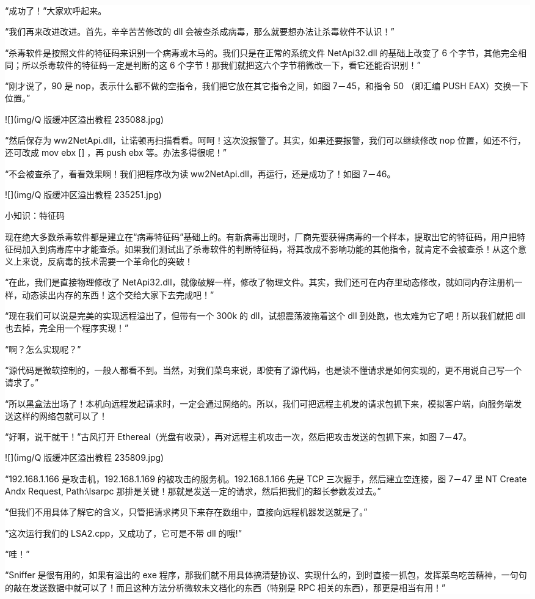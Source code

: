 “成功了！”大家欢呼起来。

“我们再来改进改进。首先，辛辛苦苦修改的 dll 会被查杀成病毒，那么就要想办法让杀毒软件不认识！”

“杀毒软件是按照文件的特征码来识别一个病毒或木马的。我们只是在正常的系统文件 NetApi32.dll 的基础上改变了 6 个字节，其他完全相同；所以杀毒软件的特征码一定是判断的这 6 个字节！那我们就把这六个字节稍微改一下，看它还能否识别！”

“刚才说了，90 是 nop，表示什么都不做的空指令，我们把它放在其它指令之间，如图 7－45，和指令 50 （即汇编 PUSH EAX）交换一下位置。”

![](img/Q 版缓冲区溢出教程 235088.jpg)

“然后保存为 ww2NetApi.dll，让诺顿再扫描看看。呵呵！这次没报警了。其实，如果还要报警，我们可以继续修改 nop 位置，如还不行，还可改成 mov ebx [] ，再 push ebx 等。办法多得很呢！”

“不会被查杀了，看看效果啊！我们把程序改为读 ww2NetApi.dll，再运行，还是成功了！如图 7－46。

![](img/Q 版缓冲区溢出教程 235251.jpg)

小知识：特征码

现在绝大多数杀毒软件都是建立在“病毒特征码”基础上的。有新病毒出现时，厂商先要获得病毒的一个样本，提取出它的特征码，用户把特征码加入到病毒库中才能查杀。如果我们测试出了杀毒软件的判断特征码，将其改成不影响功能的其他指令，就肯定不会被查杀！从这个意义上来说，反病毒的技术需要一个革命化的突破！

“在此，我们是直接物理修改了 NetApi32.dll，就像破解一样，修改了物理文件。其实，我们还可在内存里动态修改，就如同内存注册机一样，动态读出内存的东西！这个交给大家下去完成吧！”

“现在我们可以说是完美的实现远程溢出了，但带有一个 300k 的 dll，试想震荡波拖着这个 dll 到处跑，也太难为它了吧！所以我们就把 dll 也去掉，完全用一个程序实现！”

“啊？怎么实现呢？”

“源代码是微软控制的，一般人都看不到。当然，对我们菜鸟来说，即使有了源代码，也是读不懂请求是如何实现的，更不用说自己写一个请求了。”

“所以黑盒法出场了！本机向远程发起请求时，一定会通过网络的。所以，我们可把远程主机发的请求包抓下来，模拟客户端，向服务端发送这样的网络包就可以了！

“好啊，说干就干！”古风打开 Ethereal（光盘有收录），再对远程主机攻击一次，然后把攻击发送的包抓下来，如图 7－47。

![](img/Q 版缓冲区溢出教程 235809.jpg)

“192.168.1.166 是攻击机，192.168.1.169 的被攻击的服务机。192.168.1.166 先是 TCP 三次握手，然后建立空连接，图 7－47 里 NT Create Andx Request, Path:\lsarpc 那排是关键！那就是发送一定的请求，然后把我们的超长参数发过去。”

“但我们不用具体了解它的含义，只管把请求拷贝下来存在数组中，直接向远程机器发送就是了。”

“这次运行我们的 LSA2.cpp，又成功了，它可是不带 dll 的哦!”

“哇！”

“Sniffer 是很有用的，如果有溢出的 exe 程序，那我们就不用具体搞清楚协议、实现什么的，到时直接一抓包，发挥菜鸟吃苦精神，一句句的敲在发送数据中就可以了！而且这种方法分析微软未文档化的东西（特别是 RPC 相关的东西），那更是相当有用！”